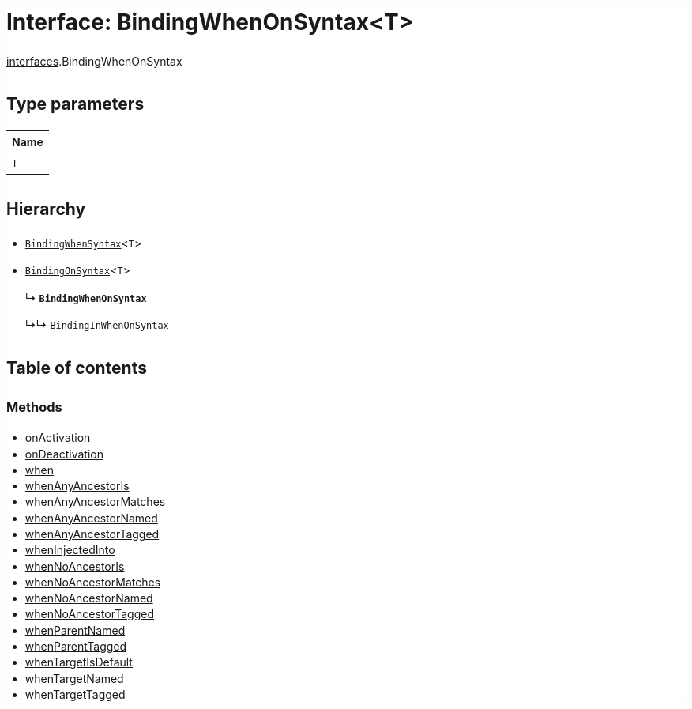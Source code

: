 # Interface: BindingWhenOnSyntax\<T>

[interfaces](/en/auto-docs/free-layout-editor/modules/interfaces.md).BindingWhenOnSyntax

## Type parameters

| Name |
| :------ |
| `T` |

## Hierarchy

* [`BindingWhenSyntax`](/en/auto-docs/free-layout-editor/interfaces/interfaces.BindingWhenSyntax.md)<`T`>

* [`BindingOnSyntax`](/en/auto-docs/free-layout-editor/interfaces/interfaces.BindingOnSyntax.md)<`T`>

  ↳ **`BindingWhenOnSyntax`**

  ↳↳ [`BindingInWhenOnSyntax`](/en/auto-docs/free-layout-editor/interfaces/interfaces.BindingInWhenOnSyntax.md)

## Table of contents

### Methods

* [onActivation](/en/auto-docs/free-layout-editor/interfaces/interfaces.BindingWhenOnSyntax.md#onactivation)
* [onDeactivation](/en/auto-docs/free-layout-editor/interfaces/interfaces.BindingWhenOnSyntax.md#ondeactivation)
* [when](/en/auto-docs/free-layout-editor/interfaces/interfaces.BindingWhenOnSyntax.md#when)
* [whenAnyAncestorIs](/en/auto-docs/free-layout-editor/interfaces/interfaces.BindingWhenOnSyntax.md#whenanyancestoris)
* [whenAnyAncestorMatches](/en/auto-docs/free-layout-editor/interfaces/interfaces.BindingWhenOnSyntax.md#whenanyancestormatches)
* [whenAnyAncestorNamed](/en/auto-docs/free-layout-editor/interfaces/interfaces.BindingWhenOnSyntax.md#whenanyancestornamed)
* [whenAnyAncestorTagged](/en/auto-docs/free-layout-editor/interfaces/interfaces.BindingWhenOnSyntax.md#whenanyancestortagged)
* [whenInjectedInto](/en/auto-docs/free-layout-editor/interfaces/interfaces.BindingWhenOnSyntax.md#wheninjectedinto)
* [whenNoAncestorIs](/en/auto-docs/free-layout-editor/interfaces/interfaces.BindingWhenOnSyntax.md#whennoancestoris)
* [whenNoAncestorMatches](/en/auto-docs/free-layout-editor/interfaces/interfaces.BindingWhenOnSyntax.md#whennoancestormatches)
* [whenNoAncestorNamed](/en/auto-docs/free-layout-editor/interfaces/interfaces.BindingWhenOnSyntax.md#whennoancestornamed)
* [whenNoAncestorTagged](/en/auto-docs/free-layout-editor/interfaces/interfaces.BindingWhenOnSyntax.md#whennoancestortagged)
* [whenParentNamed](/en/auto-docs/free-layout-editor/interfaces/interfaces.BindingWhenOnSyntax.md#whenparentnamed)
* [whenParentTagged](/en/auto-docs/free-layout-editor/interfaces/interfaces.BindingWhenOnSyntax.md#whenparenttagged)
* [whenTargetIsDefault](/en/auto-docs/free-layout-editor/interfaces/interfaces.BindingWhenOnSyntax.md#whentargetisdefault)
* [whenTargetNamed](/en/auto-docs/free-layout-editor/interfaces/interfaces.BindingWhenOnSyntax.md#whentargetnamed)
* [whenTargetTagged](/en/auto-docs/free-layout-editor/interfaces/interfaces.BindingWhenOnSyntax.md#whentargettagged)

